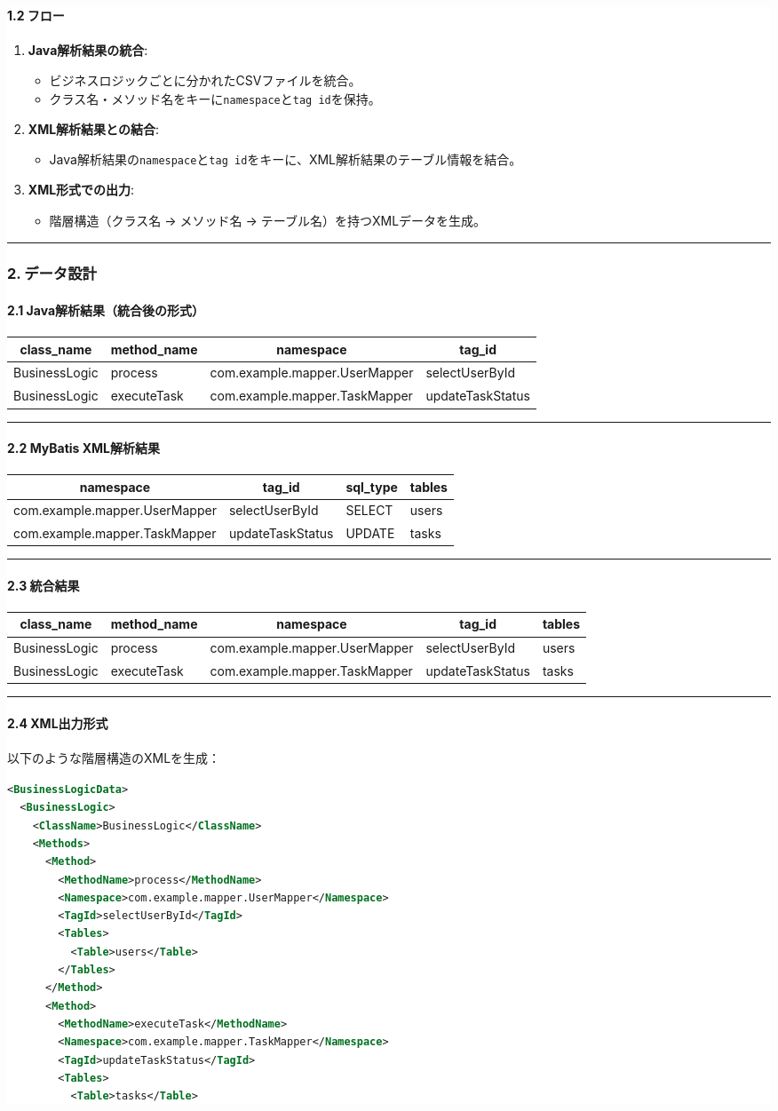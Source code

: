 
#### **1.2 フロー**
1. **Java解析結果の統合**:
   - ビジネスロジックごとに分かれたCSVファイルを統合。
   - クラス名・メソッド名をキーに`namespace`と`tag id`を保持。

2. **XML解析結果との結合**:
   - Java解析結果の`namespace`と`tag id`をキーに、XML解析結果のテーブル情報を結合。

3. **XML形式での出力**:
   - 階層構造（クラス名 → メソッド名 → テーブル名）を持つXMLデータを生成。

---

### **2. データ設計**

#### **2.1 Java解析結果（統合後の形式）**
| class_name      | method_name   | namespace                     | tag_id          |
|-----------------|---------------|-------------------------------|-----------------|
| BusinessLogic   | process       | com.example.mapper.UserMapper | selectUserById  |
| BusinessLogic   | executeTask   | com.example.mapper.TaskMapper | updateTaskStatus|

---

#### **2.2 MyBatis XML解析結果**
| namespace                     | tag_id          | sql_type | tables       |
|-------------------------------|-----------------|----------|--------------|
| com.example.mapper.UserMapper | selectUserById  | SELECT   | users        |
| com.example.mapper.TaskMapper | updateTaskStatus| UPDATE   | tasks        |

---

#### **2.3 統合結果**
| class_name      | method_name   | namespace                     | tag_id          | tables       |
|-----------------|---------------|-------------------------------|-----------------|--------------|
| BusinessLogic   | process       | com.example.mapper.UserMapper | selectUserById  | users        |
| BusinessLogic   | executeTask   | com.example.mapper.TaskMapper | updateTaskStatus| tasks        |

---

#### **2.4 XML出力形式**
以下のような階層構造のXMLを生成：

```xml
<BusinessLogicData>
  <BusinessLogic>
    <ClassName>BusinessLogic</ClassName>
    <Methods>
      <Method>
        <MethodName>process</MethodName>
        <Namespace>com.example.mapper.UserMapper</Namespace>
        <TagId>selectUserById</TagId>
        <Tables>
          <Table>users</Table>
        </Tables>
      </Method>
      <Method>
        <MethodName>executeTask</MethodName>
        <Namespace>com.example.mapper.TaskMapper</Namespace>
        <TagId>updateTaskStatus</TagId>
        <Tables>
          <Table>tasks</Table>
```